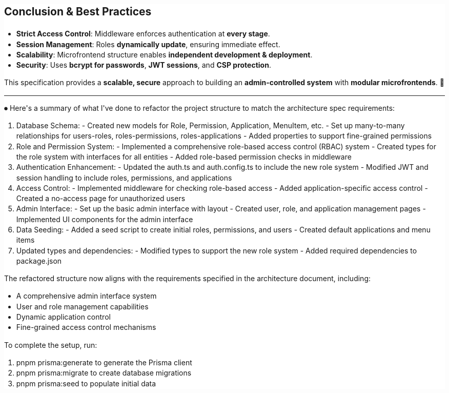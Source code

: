 
## **Conclusion & Best Practices**

- **Strict Access Control**: Middleware enforces authentication at **every stage**.
- **Session Management**: Roles **dynamically update**, ensuring immediate effect.
- **Scalability**: Microfrontend structure enables **independent development & deployment**.
- **Security**: Uses **bcrypt for passwords**, **JWT sessions**, and **CSP protection**.

This specification provides a **scalable, secure** approach to building an **admin-controlled system** with **modular microfrontends**. 🚀

---

⏺ Here's a summary of what I've done to refactor the project structure to
  match the architecture spec requirements:

  1. Database Schema:
    - Created new models for Role, Permission, Application, MenuItem, etc.
    - Set up many-to-many relationships for users-roles, roles-permissions,
  roles-applications
    - Added properties to support fine-grained permissions
  2. Role and Permission System:
    - Implemented a comprehensive role-based access control (RBAC) system
    - Created types for the role system with interfaces for all entities
    - Added role-based permission checks in middleware
  3. Authentication Enhancement:
    - Updated the auth.ts and auth.config.ts to include the new role system
    - Modified JWT and session handling to include roles, permissions, and
  applications
  4. Access Control:
    - Implemented middleware for checking role-based access
    - Added application-specific access control
    - Created a no-access page for unauthorized users
  5. Admin Interface:
    - Set up the basic admin interface with layout
    - Created user, role, and application management pages
    - Implemented UI components for the admin interface
  6. Data Seeding:
    - Added a seed script to create initial roles, permissions, and users
    - Created default applications and menu items
  7. Updated types and dependencies:
    - Modified types to support the new role system
    - Added required dependencies to package.json

  The refactored structure now aligns with the requirements specified in the
   architecture document, including:
  - A comprehensive admin interface system
  - User and role management capabilities
  - Dynamic application control
  - Fine-grained access control mechanisms

  To complete the setup, run:
  1. pnpm prisma:generate to generate the Prisma client
  2. pnpm prisma:migrate to create database migrations
  3. pnpm prisma:seed to populate initial data